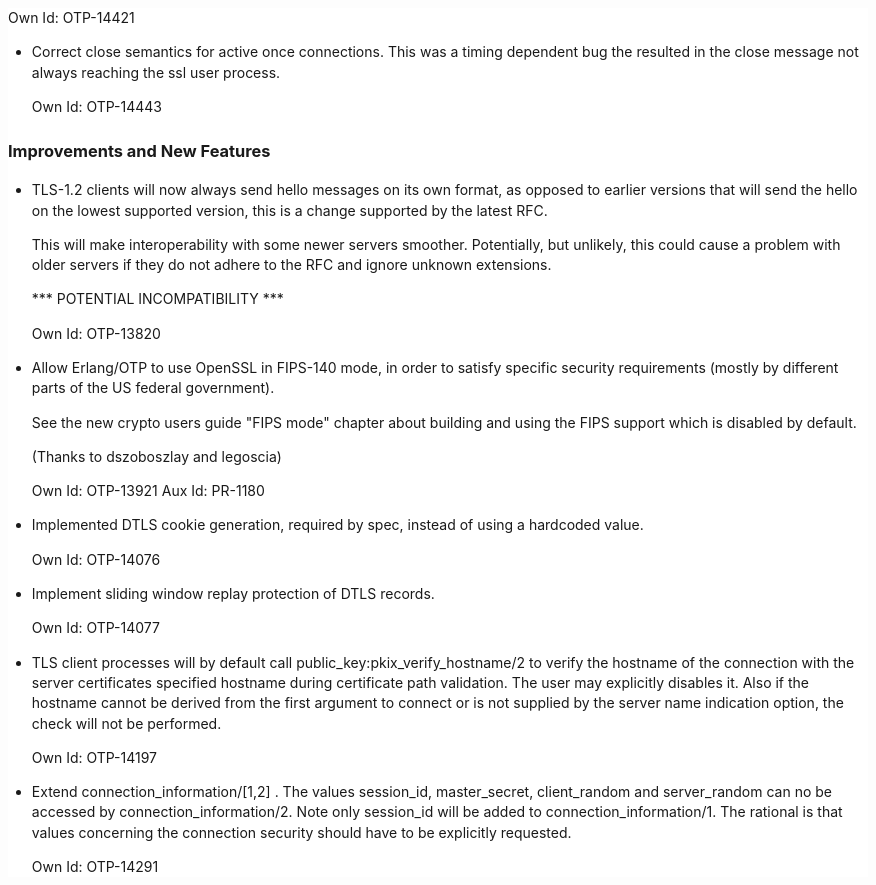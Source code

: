   Own Id: OTP-14421

- Correct close semantics for active once connections. This was a timing
  dependent bug the resulted in the close message not always reaching the ssl
  user process.

  Own Id: OTP-14443

### Improvements and New Features

- TLS-1.2 clients will now always send hello messages on its own format, as
  opposed to earlier versions that will send the hello on the lowest supported
  version, this is a change supported by the latest RFC.

  This will make interoperability with some newer servers smoother. Potentially,
  but unlikely, this could cause a problem with older servers if they do not
  adhere to the RFC and ignore unknown extensions.

  \*** POTENTIAL INCOMPATIBILITY \***

  Own Id: OTP-13820

- Allow Erlang/OTP to use OpenSSL in FIPS-140 mode, in order to satisfy specific
  security requirements (mostly by different parts of the US federal
  government).

  See the new crypto users guide "FIPS mode" chapter about building and using
  the FIPS support which is disabled by default.

  (Thanks to dszoboszlay and legoscia)

  Own Id: OTP-13921 Aux Id: PR-1180

- Implemented DTLS cookie generation, required by spec, instead of using a
  hardcoded value.

  Own Id: OTP-14076

- Implement sliding window replay protection of DTLS records.

  Own Id: OTP-14077

- TLS client processes will by default call public_key:pkix_verify_hostname/2 to
  verify the hostname of the connection with the server certificates specified
  hostname during certificate path validation. The user may explicitly disables
  it. Also if the hostname cannot be derived from the first argument to connect
  or is not supplied by the server name indication option, the check will not be
  performed.

  Own Id: OTP-14197

- Extend connection_information/\[1,2] . The values session_id, master_secret,
  client_random and server_random can no be accessed by
  connection_information/2. Note only session_id will be added to
  connection_information/1. The rational is that values concerning the
  connection security should have to be explicitly requested.

  Own Id: OTP-14291


[PR-9418]: https://github.com/erlang/otp/pull/9418
[PR-9387]: https://github.com/erlang/otp/pull/9387
[PR-9273]: https://github.com/erlang/otp/pull/9273
[GH-9177]: https://github.com/erlang/otp/issues/9177
[PR-9322]: https://github.com/erlang/otp/pull/9322
[PR-9067]: https://github.com/erlang/otp/pull/9067
[PR-8980]: https://github.com/erlang/otp/pull/8980
[PR-9130]: https://github.com/erlang/otp/pull/9130
[PR-9001]: https://github.com/erlang/otp/pull/9001
[PR-8866]: https://github.com/erlang/otp/pull/8866
[PR-8901]: https://github.com/erlang/otp/pull/8901
[GH-8908]: https://github.com/erlang/otp/issues/8908
[PR-8916]: https://github.com/erlang/otp/pull/8916
[PR-8261]: https://github.com/erlang/otp/pull/8261
[GH-8561]: https://github.com/erlang/otp/issues/8561
[PR-8690]: https://github.com/erlang/otp/pull/8690
[PR-8709]: https://github.com/erlang/otp/pull/8709
[GH-8489]: https://github.com/erlang/otp/issues/8489
[GH-8376]: https://github.com/erlang/otp/issues/8376
[GH-8482]: https://github.com/erlang/otp/issues/8482
[GH-8588]: https://github.com/erlang/otp/issues/8588
[GH-7493]: https://github.com/erlang/otp/issues/7493
[PR-7918]: https://github.com/erlang/otp/pull/7918
[GH-8058]: https://github.com/erlang/otp/issues/8058
[PR-8256]: https://github.com/erlang/otp/pull/8256
[GH-8066]: https://github.com/erlang/otp/issues/8066
[PR-8156]: https://github.com/erlang/otp/pull/8156
[PR-7447]: https://github.com/erlang/otp/pull/7447
[PR-7700]: https://github.com/erlang/otp/pull/7700
[PR-7898]: https://github.com/erlang/otp/pull/7898
[PR-7475]: https://github.com/erlang/otp/pull/7475
[PR-8056]: https://github.com/erlang/otp/pull/8056
[PR-8026]: https://github.com/erlang/otp/pull/8026
[PR-8250]: https://github.com/erlang/otp/pull/8250
[PR-8255]: https://github.com/erlang/otp/pull/8255